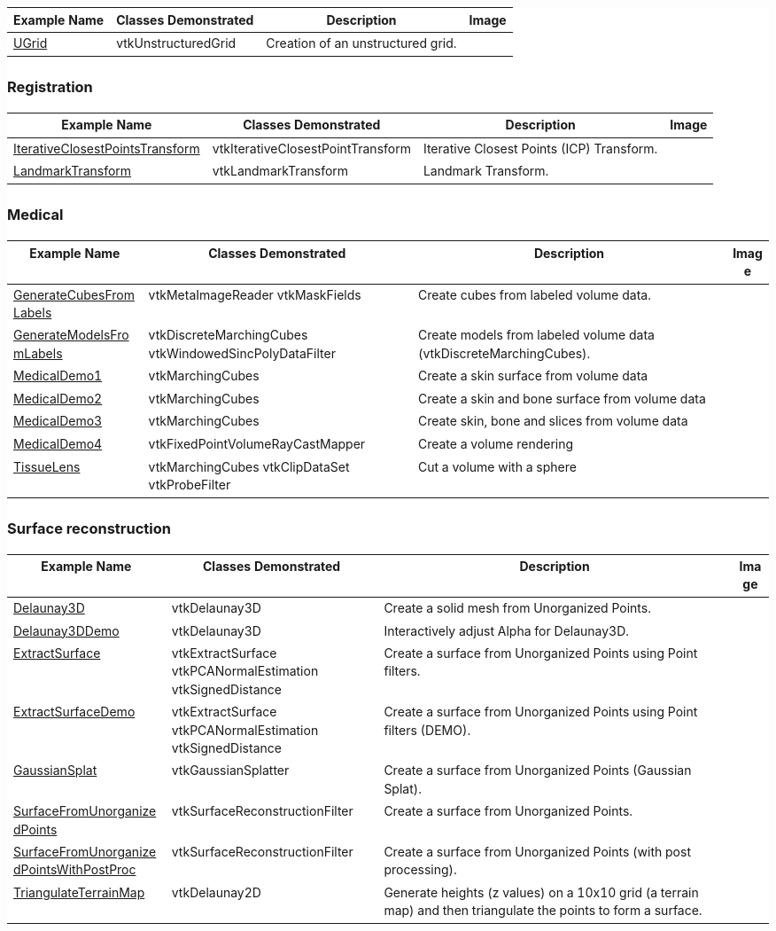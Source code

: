 | Example Name | Classes Demonstrated | Description | Image |
| -------------- | ---------------------- | ------------- | ------- |
[UGrid](/Cxx/UnstructuredGrid/UGrid) | vtkUnstructuredGrid | Creation of an unstructured grid.

### Registration

| Example Name | Classes Demonstrated | Description | Image |
| -------------- | ---------------------- | ------------- | ------- |
[IterativeClosestPointsTransform](/Cxx/Filtering/IterativeClosestPointsTransform) | vtkIterativeClosestPointTransform | Iterative Closest Points (ICP) Transform.
[LandmarkTransform](/Cxx/Filtering/LandmarkTransform) | vtkLandmarkTransform | Landmark Transform.

### Medical

| Example Name | Classes Demonstrated | Description | Image |
| -------------- | ---------------------- | ------------- | ------- |
[GenerateCubesFromLabels](/Cxx/Medical/GenerateCubesFromLabels) | vtkMetaImageReader vtkMaskFields | Create cubes from labeled volume data.
[GenerateModelsFromLabels](/Cxx/Medical/GenerateModelsFromLabels) | vtkDiscreteMarchingCubes vtkWindowedSincPolyDataFilter | Create models from labeled volume data (vtkDiscreteMarchingCubes).
[MedicalDemo1](/Cxx/Medical/MedicalDemo1) | vtkMarchingCubes | Create a skin surface from volume data
[MedicalDemo2](/Cxx/Medical/MedicalDemo2) | vtkMarchingCubes | Create a skin and bone surface from volume data
[MedicalDemo3](/Cxx/Medical/MedicalDemo3) | vtkMarchingCubes | Create skin, bone and slices from volume data
[MedicalDemo4](/Cxx/Medical/MedicalDemo4) | vtkFixedPointVolumeRayCastMapper | Create a volume rendering
[TissueLens](/Cxx/Medical/TissueLens) | vtkMarchingCubes vtkClipDataSet  vtkProbeFilter | Cut a volume with a sphere

### Surface reconstruction

| Example Name | Classes Demonstrated | Description | Image |
| -------------- | ---------------------- | ------------- | ------- |
[Delaunay3D](/Cxx/Modelling/Delaunay3D) | vtkDelaunay3D | Create a solid mesh from Unorganized Points.
[Delaunay3DDemo](/Cxx/Modelling/Delaunay3DDemo) | vtkDelaunay3D | Interactively adjust Alpha for Delaunay3D.
[ExtractSurface](/Cxx/Points/ExtractSurface) | vtkExtractSurface vtkPCANormalEstimation vtkSignedDistance | Create a surface from Unorganized Points using Point filters.
[ExtractSurfaceDemo](/Cxx/Points/ExtractSurfaceDemo) | vtkExtractSurface vtkPCANormalEstimation vtkSignedDistance | Create a surface from Unorganized Points using Point filters (DEMO).
[GaussianSplat](/Cxx/Filtering/GaussianSplat) | vtkGaussianSplatter | Create a surface from Unorganized Points (Gaussian Splat).
[SurfaceFromUnorganizedPoints](/Cxx/Filtering/SurfaceFromUnorganizedPoints) | vtkSurfaceReconstructionFilter | Create a surface from Unorganized Points.
[SurfaceFromUnorganizedPointsWithPostProc](/Cxx/Filtering/SurfaceFromUnorganizedPointsWithPostProc) | vtkSurfaceReconstructionFilter | Create a surface from Unorganized Points (with post processing).
[TriangulateTerrainMap](/Cxx/Filtering/TriangulateTerrainMap) | vtkDelaunay2D | Generate heights (z values) on a 10x10 grid (a terrain map) and then triangulate the points to form a surface.
